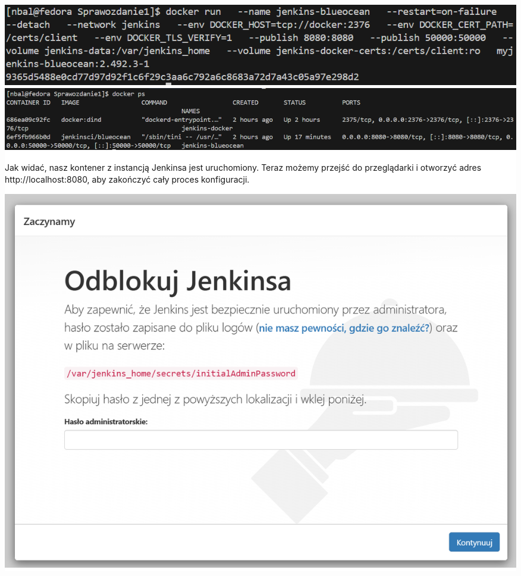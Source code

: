 ![Jenkins](Images/3.4.1.png)
![Jenkins](Images/3.4.2.png)

Jak widać, nasz kontener z instancją Jenkinsa jest uruchomiony. Teraz możemy przejść do przeglądarki i otworzyć adres http://localhost:8080, aby zakończyć cały proces konfiguracji.

![Jenkins](Images/3.5.png)
